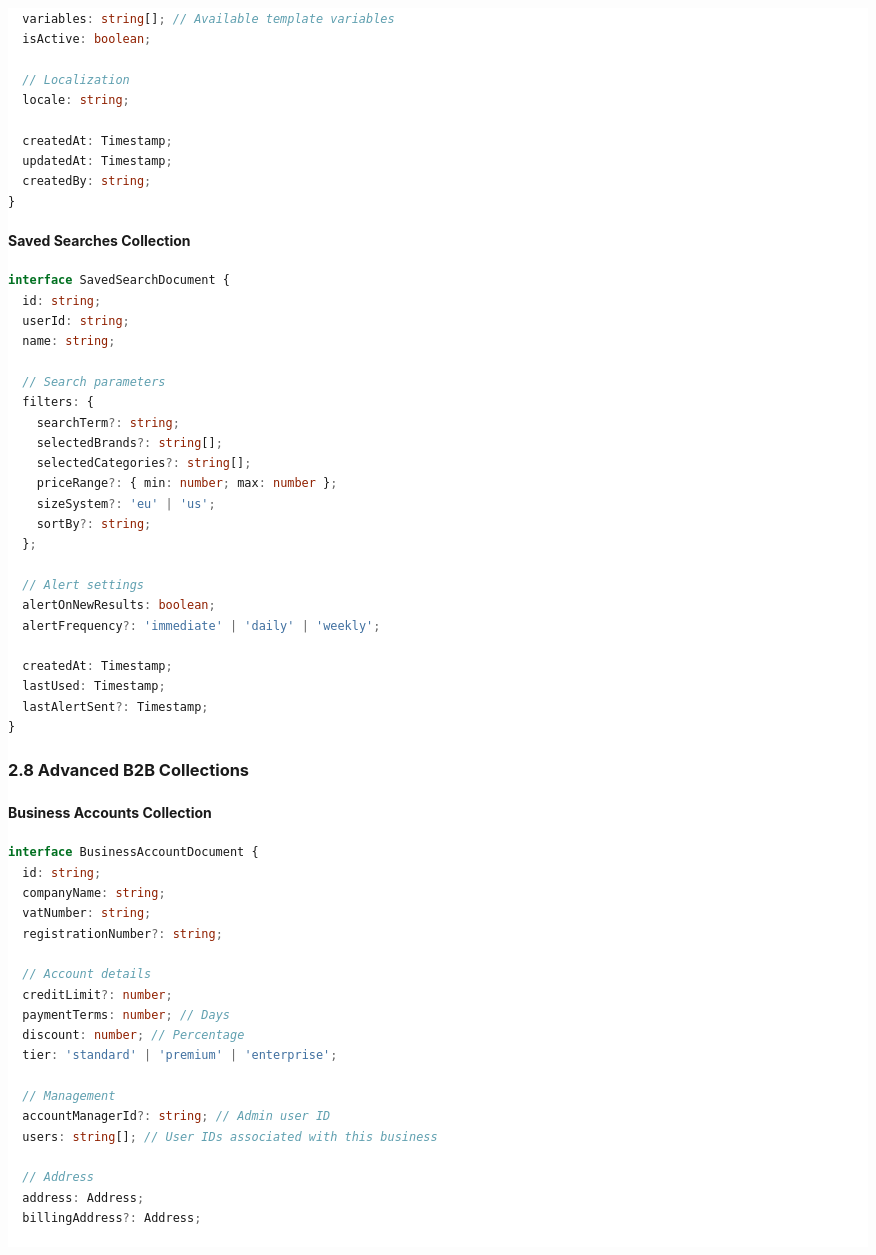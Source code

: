 ```typescript
  variables: string[]; // Available template variables
  isActive: boolean;
  
  // Localization
  locale: string;
  
  createdAt: Timestamp;
  updatedAt: Timestamp;
  createdBy: string;
}
```

#### Saved Searches Collection
```typescript
interface SavedSearchDocument {
  id: string;
  userId: string;
  name: string;
  
  // Search parameters
  filters: {
    searchTerm?: string;
    selectedBrands?: string[];
    selectedCategories?: string[];
    priceRange?: { min: number; max: number };
    sizeSystem?: 'eu' | 'us';
    sortBy?: string;
  };
  
  // Alert settings
  alertOnNewResults: boolean;
  alertFrequency?: 'immediate' | 'daily' | 'weekly';
  
  createdAt: Timestamp;
  lastUsed: Timestamp;
  lastAlertSent?: Timestamp;
}
```

### 2.8 Advanced B2B Collections

#### Business Accounts Collection
```typescript
interface BusinessAccountDocument {
  id: string;
  companyName: string;
  vatNumber: string;
  registrationNumber?: string;
  
  // Account details
  creditLimit?: number;
  paymentTerms: number; // Days
  discount: number; // Percentage
  tier: 'standard' | 'premium' | 'enterprise';
  
  // Management
  accountManagerId?: string; // Admin user ID
  users: string[]; // User IDs associated with this business
  
  // Address
  address: Address;
  billingAddress?: Address;
  
```